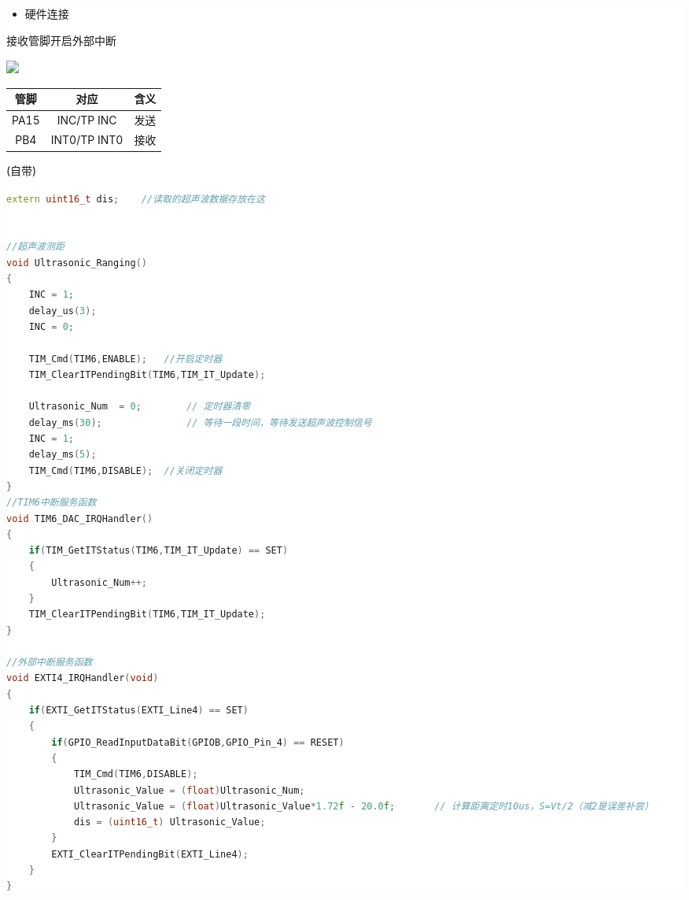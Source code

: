 - 硬件连接

接收管脚开启外部中断

![](https://image-1309791158.cos.ap-guangzhou.myqcloud.com/其他/QQ截图20221128192550.jpg)

| 管脚 |     对应     | 含义 |
| :--: | :----------: | :--: |
| PA15 |  INC/TP INC  | 发送 |
| PB4  | INT0/TP INT0 | 接收 |

(自带)

```cpp
extern uint16_t dis;	//读取的超声波数据存放在这


//超声波测距
void Ultrasonic_Ranging()
{
    INC = 1;            
	delay_us(3);
    INC = 0;

	TIM_Cmd(TIM6,ENABLE);	//开启定时器	
	TIM_ClearITPendingBit(TIM6,TIM_IT_Update);
	
    Ultrasonic_Num  = 0;		// 定时器清零
	delay_ms(30);				// 等待一段时间，等待发送超声波控制信号
	INC = 1;
	delay_ms(5);
	TIM_Cmd(TIM6,DISABLE);	//关闭定时器
}
//TIM6中断服务函数
void TIM6_DAC_IRQHandler()
{
	if(TIM_GetITStatus(TIM6,TIM_IT_Update) == SET)
	{
		Ultrasonic_Num++;
	}
	TIM_ClearITPendingBit(TIM6,TIM_IT_Update);
}

//外部中断服务函数
void EXTI4_IRQHandler(void)
{
	if(EXTI_GetITStatus(EXTI_Line4) == SET)
	{
		if(GPIO_ReadInputDataBit(GPIOB,GPIO_Pin_4) == RESET)
		{
			TIM_Cmd(TIM6,DISABLE);
			Ultrasonic_Value = (float)Ultrasonic_Num;
			Ultrasonic_Value = (float)Ultrasonic_Value*1.72f - 20.0f;       // 计算距离定时10us，S=Vt/2（减2是误差补尝）
			dis = (uint16_t) Ultrasonic_Value;
		}
		EXTI_ClearITPendingBit(EXTI_Line4);
	}
}
```
